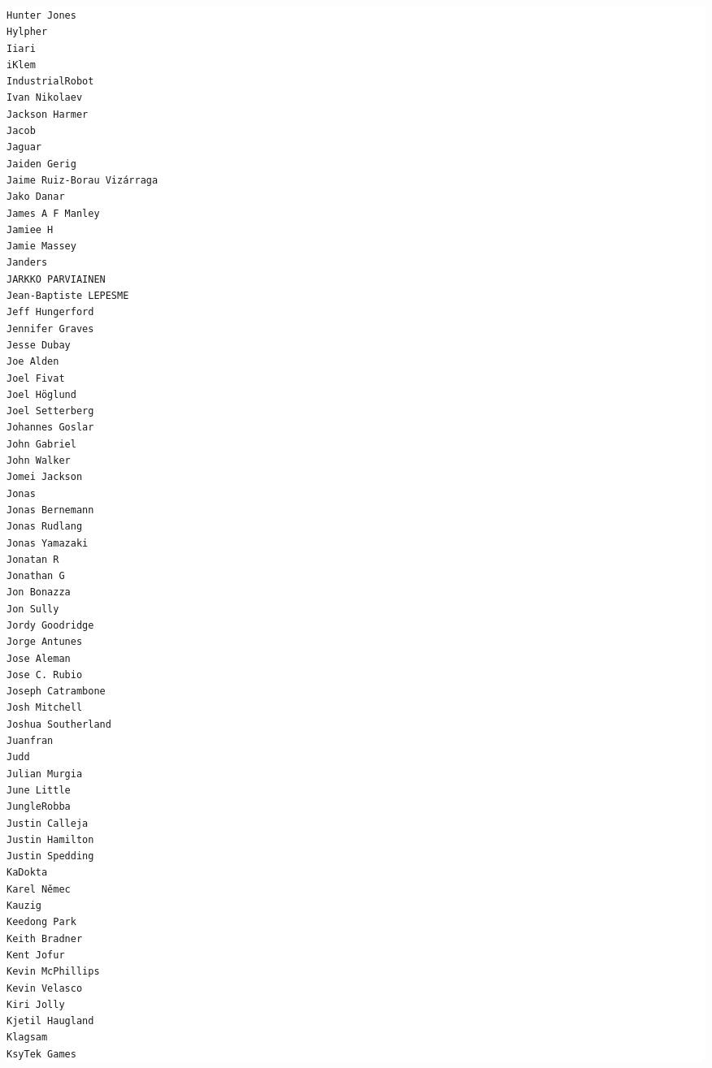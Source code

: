     Hunter Jones
    Hylpher
    Iiari
    iKlem
    IndustrialRobot
    Ivan Nikolaev
    Jackson Harmer
    Jacob
    Jaguar
    Jaiden Gerig
    Jaime Ruiz-Borau Vizárraga
    Jako Danar
    James A F Manley
    Jamiee H
    Jamie Massey
    Janders
    JARKKO PARVIAINEN
    Jean-Baptiste LEPESME
    Jeff Hungerford
    Jennifer Graves
    Jesse Dubay
    Joe Alden
    Joel Fivat
    Joel Höglund
    Joel Setterberg
    Johannes Goslar
    John Gabriel
    John Walker
    Jomei Jackson
    Jonas
    Jonas Bernemann
    Jonas Rudlang
    Jonas Yamazaki
    Jonatan R
    Jonathan G
    Jon Bonazza
    Jon Sully
    Jordy Goodridge
    Jorge Antunes
    Jose Aleman
    Jose C. Rubio
    Joseph Catrambone
    Josh Mitchell
    Joshua Southerland
    Juanfran
    Judd
    Julian Murgia
    June Little
    JungleRobba
    Justin Calleja
    Justin Hamilton
    Justin Spedding
    KaDokta
    Karel Němec
    Kauzig
    Keedong Park
    Keith Bradner
    Kent Jofur
    Kevin McPhillips
    Kevin Velasco
    Kiri Jolly
    Kjetil Haugland
    Klagsam
    KsyTek Games